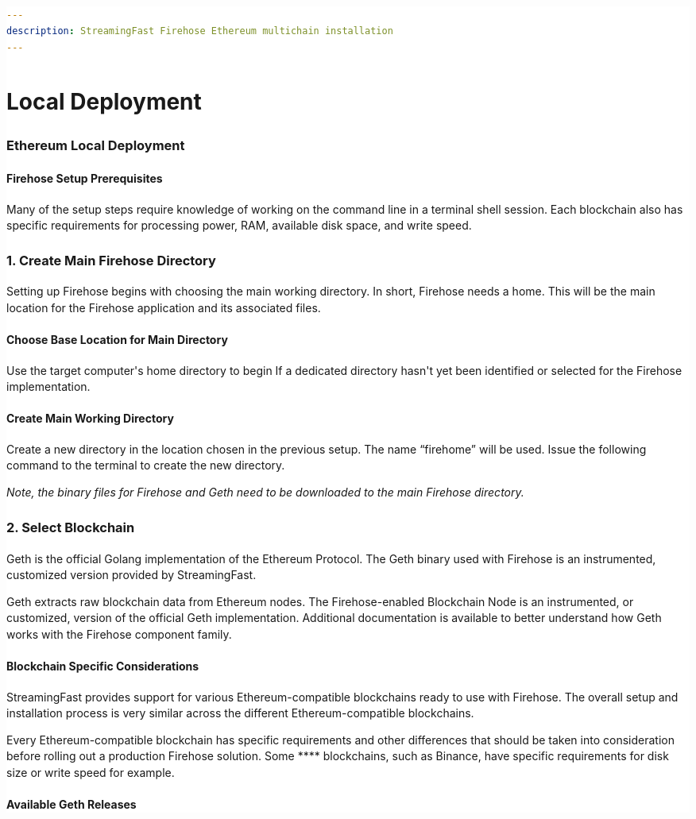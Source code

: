 ```yaml
---
description: StreamingFast Firehose Ethereum multichain installation
---
```


# Local Deployment

### Ethereum Local Deployment

#### Firehose Setup Prerequisites

Many of the setup steps require knowledge of working on the command line in a terminal shell session. Each blockchain also has specific requirements for processing power, RAM, available disk space, and write speed.

### **1. Create Main Firehose Directory**

Setting up Firehose begins with choosing the main working directory. In short, Firehose needs a home. This will be the main location for the Firehose application and its associated files.

#### Choose Base Location for Main Directory

Use the target computer's home directory to begin If a dedicated directory hasn't yet been identified or selected for the Firehose implementation.

#### Create Main Working Directory

Create a new directory in the location chosen in the previous setup. The name “firehome” will be used. Issue the following command to the terminal to create the new directory.

_Note, the binary files for Firehose and Geth need to be downloaded to the main Firehose directory._

### 2. Select Blockchain

Geth is the official Golang implementation of the Ethereum Protocol. The Geth binary used with Firehose is an instrumented, customized version provided by StreamingFast.

Geth extracts raw blockchain data from Ethereum nodes. The Firehose-enabled Blockchain Node is an instrumented, or customized, version of the official Geth implementation. Additional documentation is available to better understand how Geth works with the Firehose component family.

#### Blockchain Specific Considerations

StreamingFast provides support for various Ethereum-compatible blockchains ready to use with Firehose. The overall setup and installation process is very similar across the different Ethereum-compatible blockchains.

Every Ethereum-compatible blockchain has specific requirements and other differences that should be taken into consideration before rolling out a production Firehose solution. Some **** blockchains, such as Binance, have specific requirements for disk size or write speed for example.

#### Available Geth Releases
